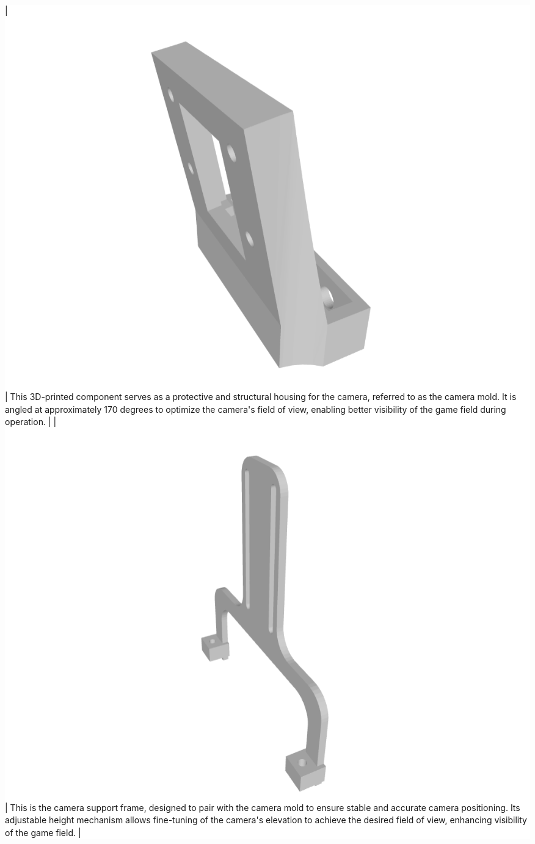 | ![](other/readme-images/Camera-mold.png) | This 3D-printed component serves as a protective and structural housing for the camera, referred to as the camera mold. It is angled at approximately 170 degrees to optimize the camera's field of view, enabling better visibility of the game field during operation. |
| ![](other/readme-images/camera-support-frame.png) | This is the camera support frame, designed to pair with the camera mold to ensure stable and accurate camera positioning. Its adjustable height mechanism allows fine-tuning of the camera's elevation to achieve the desired field of view, enhancing visibility of the game field. |